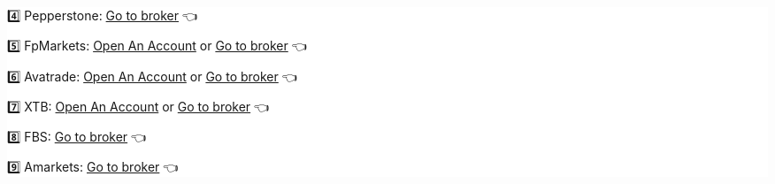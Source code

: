 4️⃣ Pepperstone: [Go to broker](https://trk.pepperstonepartners.com/aff_c?offer_id=367&aff_id=33954) 👈

5️⃣ FpMarkets: [Open An Account](https://portal.fpmarkets.com/int-EN/register?redir=stv&fpm-affiliate-utm-source=IB&fpm-affiliate-agt=56244) or [Go to broker](https://www.fpmarkets.com/?redir=stv&fpm-affiliate-utm-source=IB&fpm-affiliate-agt=56244) 👈

6️⃣ Avatrade: [Open An Account](https://www.avatrade.com/trading-account2?versionId=10301&tag=194438) or [Go to broker](https://www.avatrade.com?versionId=10301&tag=194438) 👈

7️⃣ XTB: [Open An Account](https://link-pso.xtb.com/pso/CgswI) or [Go to broker](https://link-pso.xtb.com/pso/zrUCY) 👈

8️⃣ FBS: [Go to broker](https://fbs.partners?ibl=587836&ibp=21398815) 👈

9️⃣ Amarkets: [Go to broker](https://www.amarkets.com/?g=WNRAN9&utm_source=google&utm_campaign=WNRAN9&utm_medium=linkedin) 👈
